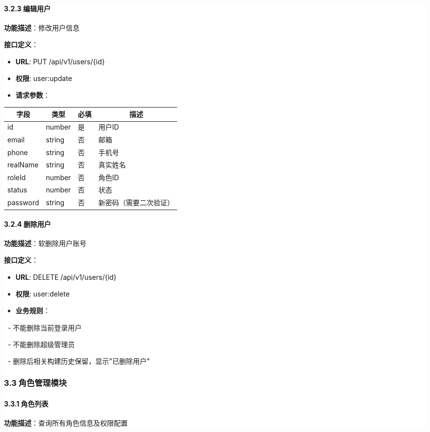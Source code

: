 
#### 3.2.3 编辑用户

**功能描述**：修改用户信息

  

**接口定义**：

- **URL**: PUT /api/v1/users/{id}

- **权限**: user:update

- **请求参数**：

  

| 字段 | 类型 | 必填 | 描述 |
| --- | --- | --- | --- |
| id | number | 是 | 用户ID |
| email | string | 否 | 邮箱 |
| phone | string | 否 | 手机号 |
| realName | string | 否 | 真实姓名 |
| roleId | number | 否 | 角色ID |
| status | number | 否 | 状态 |
| password | string | 否 | 新密码（需要二次验证） |
  

#### 3.2.4 删除用户

**功能描述**：软删除用户账号

  

**接口定义**：

- **URL**: DELETE /api/v1/users/{id}

- **权限**: user:delete

- **业务规则**：

  - 不能删除当前登录用户

  - 不能删除超级管理员

  - 删除后相关构建历史保留，显示"已删除用户"

  

### 3.3 角色管理模块

  

#### 3.3.1 角色列表

**功能描述**：查询所有角色信息及权限配置
